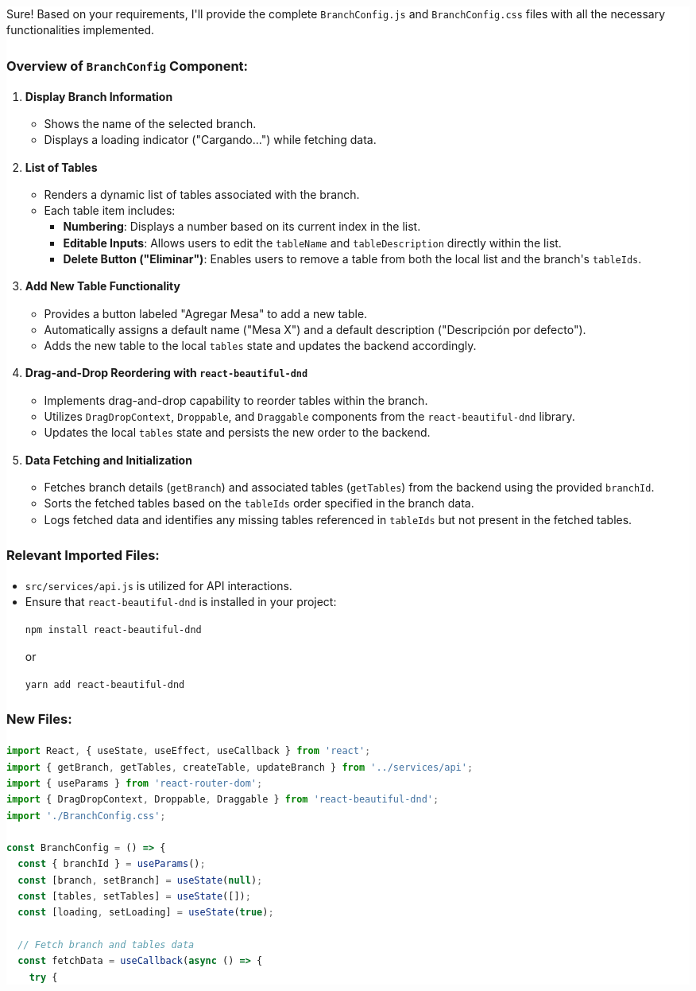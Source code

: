 Sure! Based on your requirements, I'll provide the complete `BranchConfig.js` and `BranchConfig.css` files with all the necessary functionalities implemented. 

### Overview of `BranchConfig` Component:

1. **Display Branch Information**
   - Shows the name of the selected branch.
   - Displays a loading indicator ("Cargando...") while fetching data.

2. **List of Tables**
   - Renders a dynamic list of tables associated with the branch.
   - Each table item includes:
     - **Numbering**: Displays a number based on its current index in the list.
     - **Editable Inputs**: Allows users to edit the `tableName` and `tableDescription` directly within the list.
     - **Delete Button ("Eliminar")**: Enables users to remove a table from both the local list and the branch's `tableIds`.

3. **Add New Table Functionality**
   - Provides a button labeled "Agregar Mesa" to add a new table.
   - Automatically assigns a default name ("Mesa X") and a default description ("Descripción por defecto").
   - Adds the new table to the local `tables` state and updates the backend accordingly.

4. **Drag-and-Drop Reordering with `react-beautiful-dnd`**
   - Implements drag-and-drop capability to reorder tables within the branch.
   - Utilizes `DragDropContext`, `Droppable`, and `Draggable` components from the `react-beautiful-dnd` library.
   - Updates the local `tables` state and persists the new order to the backend.

5. **Data Fetching and Initialization**
   - Fetches branch details (`getBranch`) and associated tables (`getTables`) from the backend using the provided `branchId`.
   - Sorts the fetched tables based on the `tableIds` order specified in the branch data.
   - Logs fetched data and identifies any missing tables referenced in `tableIds` but not present in the fetched tables.

### Relevant Imported Files:
- `src/services/api.js` is utilized for API interactions.
- Ensure that `react-beautiful-dnd` is installed in your project:
  ```bash
  npm install react-beautiful-dnd
  ```
  or
  ```bash
  yarn add react-beautiful-dnd
  ```

### New Files:

```javascript:src/components/BranchConfig.js
import React, { useState, useEffect, useCallback } from 'react';
import { getBranch, getTables, createTable, updateBranch } from '../services/api';
import { useParams } from 'react-router-dom';
import { DragDropContext, Droppable, Draggable } from 'react-beautiful-dnd';
import './BranchConfig.css';

const BranchConfig = () => {
  const { branchId } = useParams();
  const [branch, setBranch] = useState(null);
  const [tables, setTables] = useState([]);
  const [loading, setLoading] = useState(true);

  // Fetch branch and tables data
  const fetchData = useCallback(async () => {
    try {
```